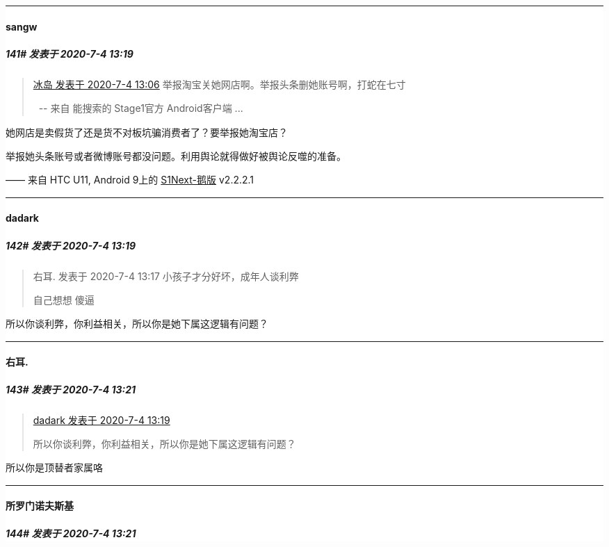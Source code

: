 -----

####  sangw  
##### 141#       发表于 2020-7-4 13:19



<blockquote><a href="httphttps://bbs.saraba1st.com/2b/forum.php?mod=redirect&amp;goto=findpost&amp;pid=48063372&amp;ptid=1945735" target="_blank">冰岛 发表于 2020-7-4 13:06</a>
举报淘宝关她网店啊。举报头条删她账号啊，打蛇在七寸

  -- 来自 能搜索的 Stage1官方 Android客户端 ...</blockquote>
她网店是卖假货了还是货不对板坑骗消费者了？要举报她淘宝店？

举报她头条账号或者微博账号都没问题。利用舆论就得做好被舆论反噬的准备。

—— 来自 HTC U11, Android 9上的 [S1Next-鹅版](https://github.com/ykrank/S1-Next/releases) v2.2.2.1







-----

####  dadark  
##### 142#       发表于 2020-7-4 13:19



<blockquote>右耳. 发表于 2020-7-4 13:17
小孩子才分好坏，成年人谈利弊

自己想想 傻逼</blockquote>
所以你谈利弊，你利益相关，所以你是她下属这逻辑有问题？







-----

####  右耳.  
##### 143#       发表于 2020-7-4 13:21



<blockquote><a href="httphttps://bbs.saraba1st.com/2b/forum.php?mod=redirect&amp;goto=findpost&amp;pid=48063555&amp;ptid=1945735" target="_blank">dadark 发表于 2020-7-4 13:19</a>

所以你谈利弊，你利益相关，所以你是她下属这逻辑有问题？</blockquote>
所以你是顶替者家属咯







-----

####  所罗门诺夫斯基  
##### 144#       发表于 2020-7-4 13:21

